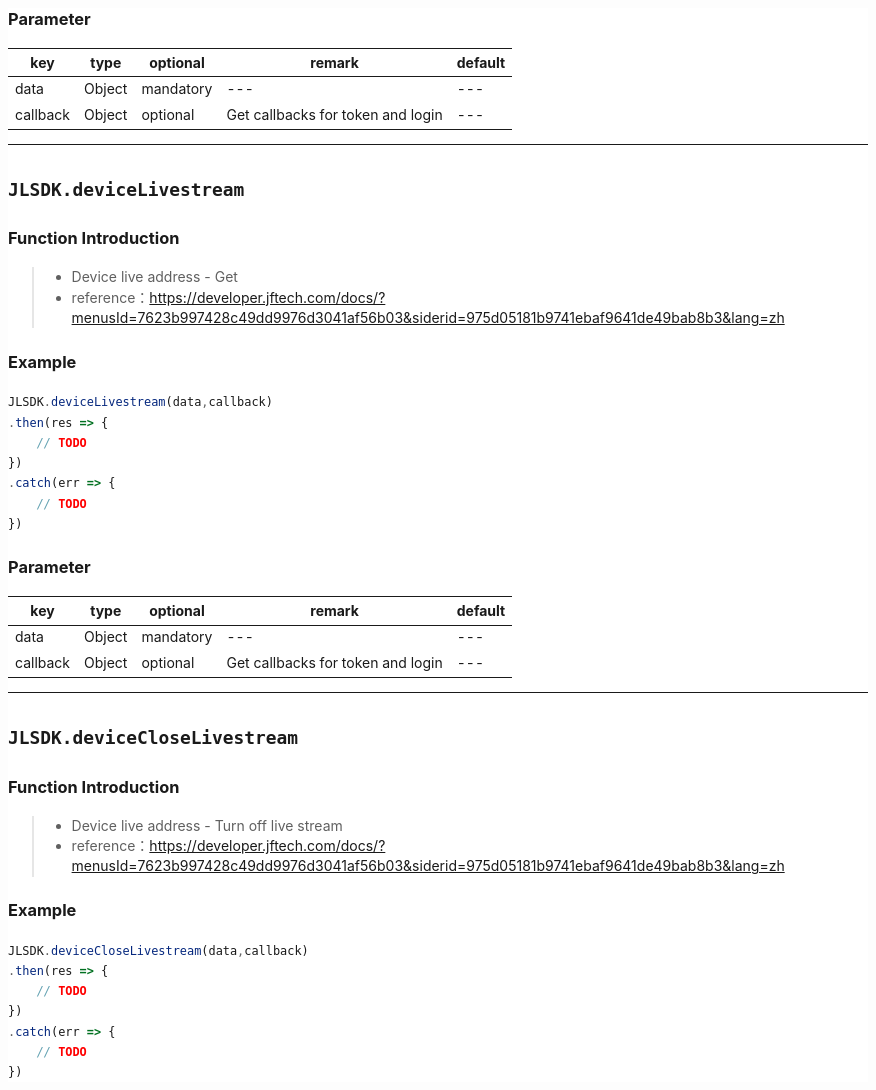 ### Parameter
| key | type | optional | remark | default |
| --- | --- | ---- | --- | --- |
| data | Object | mandatory | --- | --- |
| callback | Object | optional | Get callbacks for token and login | --- |

---

## `JLSDK.deviceLivestream`
### Function Introduction
> * Device live address - Get<br/>
> * reference：https://developer.jftech.com/docs/?menusId=7623b997428c49dd9976d3041af56b03&siderid=975d05181b9741ebaf9641de49bab8b3&lang=zh

### Example
```js
JLSDK.deviceLivestream(data,callback)
.then(res => {
    // TODO
})
.catch(err => {
    // TODO
})
```

### Parameter
| key | type | optional | remark | default |
| --- | --- | ---- | --- | --- |
| data | Object | mandatory | --- | --- |
| callback | Object | optional | Get callbacks for token and login | --- |

---

## `JLSDK.deviceCloseLivestream`
### Function Introduction
> * Device live address - Turn off live stream<br/>
> * reference：https://developer.jftech.com/docs/?menusId=7623b997428c49dd9976d3041af56b03&siderid=975d05181b9741ebaf9641de49bab8b3&lang=zh

### Example
```js
JLSDK.deviceCloseLivestream(data,callback)
.then(res => {
    // TODO
})
.catch(err => {
    // TODO
})
```
